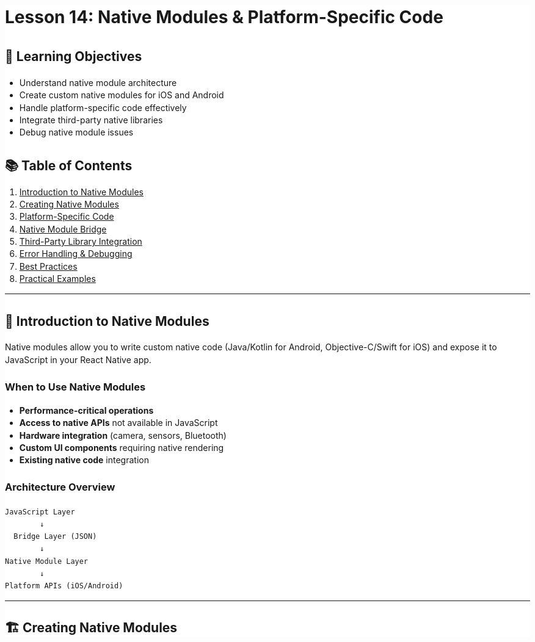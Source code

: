 # Lesson 14: Native Modules & Platform-Specific Code

## 🎯 **Learning Objectives**
- Understand native module architecture
- Create custom native modules for iOS and Android
- Handle platform-specific code effectively
- Integrate third-party native libraries
- Debug native module issues

## 📚 **Table of Contents**
1. [Introduction to Native Modules](#introduction-to-native-modules)
2. [Creating Native Modules](#creating-native-modules)
3. [Platform-Specific Code](#platform-specific-code)
4. [Native Module Bridge](#native-module-bridge)
5. [Third-Party Library Integration](#third-party-library-integration)
6. [Error Handling & Debugging](#error-handling--debugging)
7. [Best Practices](#best-practices)
8. [Practical Examples](#practical-examples)

---

## 🔧 **Introduction to Native Modules**

Native modules allow you to write custom native code (Java/Kotlin for Android, Objective-C/Swift for iOS) and expose it to JavaScript in your React Native app.

### **When to Use Native Modules**
- **Performance-critical operations**
- **Access to native APIs** not available in JavaScript
- **Hardware integration** (camera, sensors, Bluetooth)
- **Custom UI components** requiring native rendering
- **Existing native code** integration

### **Architecture Overview**
```
JavaScript Layer
        ↓
  Bridge Layer (JSON)
        ↓
Native Module Layer
        ↓
Platform APIs (iOS/Android)
```

---

## 🏗️ **Creating Native Modules**
